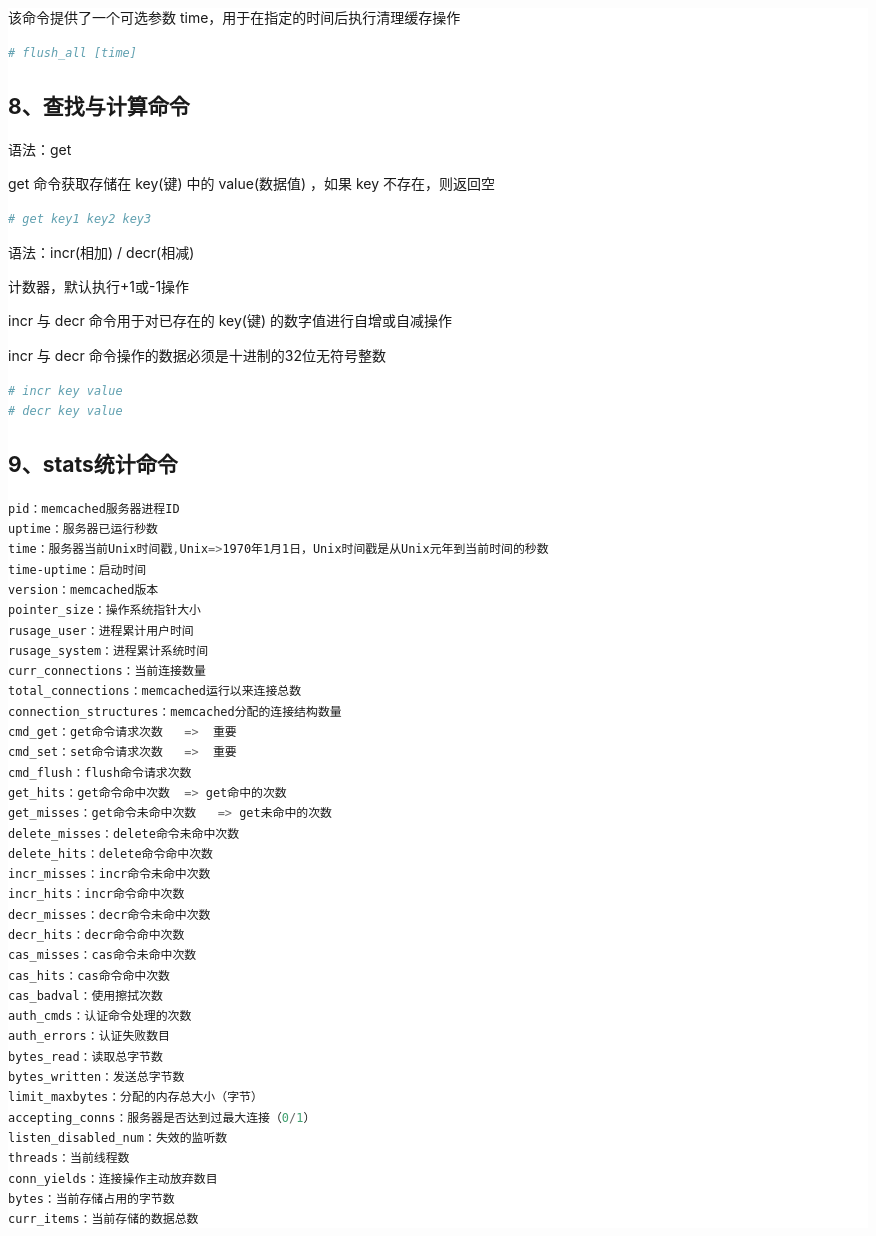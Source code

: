 该命令提供了一个可选参数 time，用于在指定的时间后执行清理缓存操作

```powershell
# flush_all [time]
```

## 8、查找与计算命令

语法：get

get 命令获取存储在 key(键) 中的 value(数据值) ，如果 key 不存在，则返回空

```powershell
# get key1 key2 key3
```

语法：incr(相加) / decr(相减)

计数器，默认执行+1或-1操作

incr 与 decr 命令用于对已存在的 key(键) 的数字值进行自增或自减操作

incr 与 decr 命令操作的数据必须是十进制的32位无符号整数

```powershell
# incr key value
# decr key value
```

## 9、stats统计命令

```powershell
pid：memcached服务器进程ID
uptime：服务器已运行秒数
time：服务器当前Unix时间戳,Unix=>1970年1月1日，Unix时间戳是从Unix元年到当前时间的秒数
time-uptime：启动时间
version：memcached版本
pointer_size：操作系统指针大小
rusage_user：进程累计用户时间
rusage_system：进程累计系统时间
curr_connections：当前连接数量
total_connections：memcached运行以来连接总数
connection_structures：memcached分配的连接结构数量
cmd_get：get命令请求次数	=>  重要
cmd_set：set命令请求次数	=>  重要
cmd_flush：flush命令请求次数
get_hits：get命令命中次数	=> get命中的次数
get_misses：get命令未命中次数	=> get未命中的次数
delete_misses：delete命令未命中次数
delete_hits：delete命令命中次数
incr_misses：incr命令未命中次数
incr_hits：incr命令命中次数
decr_misses：decr命令未命中次数
decr_hits：decr命令命中次数
cas_misses：cas命令未命中次数
cas_hits：cas命令命中次数
cas_badval：使用擦拭次数
auth_cmds：认证命令处理的次数
auth_errors：认证失败数目
bytes_read：读取总字节数
bytes_written：发送总字节数
limit_maxbytes：分配的内存总大小（字节）
accepting_conns：服务器是否达到过最大连接（0/1）
listen_disabled_num：失效的监听数
threads：当前线程数
conn_yields：连接操作主动放弃数目
bytes：当前存储占用的字节数
curr_items：当前存储的数据总数
```
